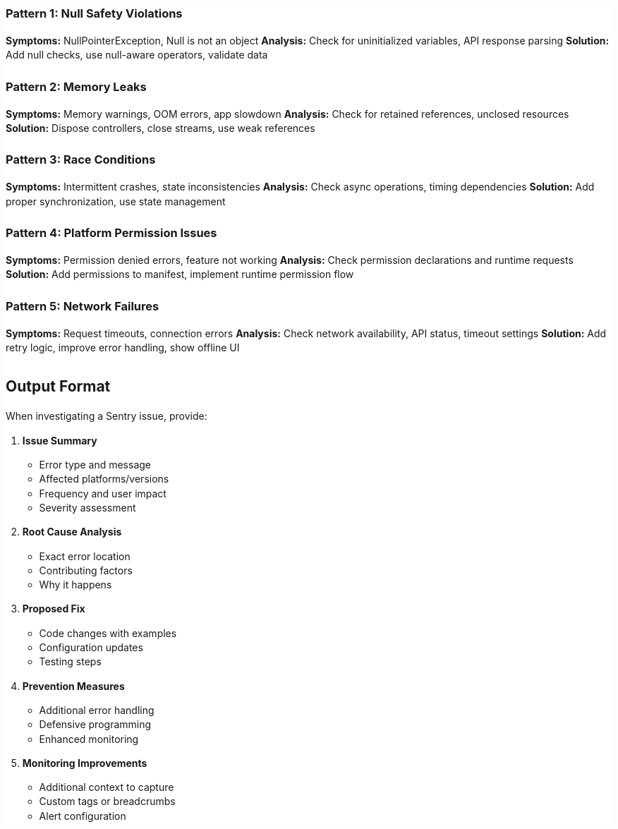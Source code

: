 ### Pattern 1: Null Safety Violations
**Symptoms:** NullPointerException, Null is not an object
**Analysis:** Check for uninitialized variables, API response parsing
**Solution:** Add null checks, use null-aware operators, validate data

### Pattern 2: Memory Leaks
**Symptoms:** Memory warnings, OOM errors, app slowdown
**Analysis:** Check for retained references, unclosed resources
**Solution:** Dispose controllers, close streams, use weak references

### Pattern 3: Race Conditions
**Symptoms:** Intermittent crashes, state inconsistencies
**Analysis:** Check async operations, timing dependencies
**Solution:** Add proper synchronization, use state management

### Pattern 4: Platform Permission Issues
**Symptoms:** Permission denied errors, feature not working
**Analysis:** Check permission declarations and runtime requests
**Solution:** Add permissions to manifest, implement runtime permission flow

### Pattern 5: Network Failures
**Symptoms:** Request timeouts, connection errors
**Analysis:** Check network availability, API status, timeout settings
**Solution:** Add retry logic, improve error handling, show offline UI

## Output Format

When investigating a Sentry issue, provide:

1. **Issue Summary**
   - Error type and message
   - Affected platforms/versions
   - Frequency and user impact
   - Severity assessment

2. **Root Cause Analysis**
   - Exact error location
   - Contributing factors
   - Why it happens

3. **Proposed Fix**
   - Code changes with examples
   - Configuration updates
   - Testing steps

4. **Prevention Measures**
   - Additional error handling
   - Defensive programming
   - Enhanced monitoring

5. **Monitoring Improvements**
   - Additional context to capture
   - Custom tags or breadcrumbs
   - Alert configuration
